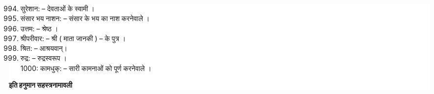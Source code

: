 994. सुरेशान: – देवताओं के स्वामी ।
995. संसार भय नाशन: – संसार के भय का नाश करनेवाले ।
996. उत्तम: – श्रेष्ठ ।
997. श्रीपरीवार: – श्री ( माता जानकी ) – के पुत्र ।
998. श्रित: – आश्रयवान्।
999. रुद्र: – रुद्रस्वरूप ।    
1000: कामधुक्: – सारी कामनाओं को पूर्ण करनेवाले ।    

**इति हनुमान सहस्त्रनामावली**